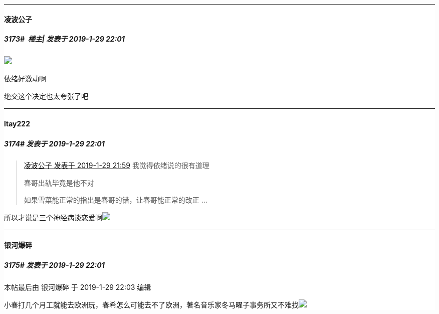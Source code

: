 







*****

####  凌波公子  
##### 3173#         楼主| 发表于 2019-1-29 22:01



<img src="https://s2.ax1x.com/2019/01/29/kQbkh4.jpg" referrerpolicy="no-referrer">



依绪好激动啊

绝交这个决定也太夸张了吧









*****

####  ltay222  
##### 3174#       发表于 2019-1-29 22:01



<blockquote><a href="httphttps://bbs.saraba1st.com/2b/forum.php?mod=redirect&amp;goto=findpost&amp;pid=42429551&amp;ptid=1792961" target="_blank">凌波公子 发表于 2019-1-29 21:59</a>
我觉得依绪说的很有道理

春哥出轨毕竟是他不对

如果雪菜能正常的指出是春哥的错，让春哥能正常的改正 ...</blockquote>
所以才说是三个神经病谈恋爱啊<img src="https://static.saraba1st.com/image/smiley/face2017/067.png" referrerpolicy="no-referrer">







*****

####  银河爆碎  
##### 3175#       发表于 2019-1-29 22:01



 本帖最后由 银河爆碎 于 2019-1-29 22:03 编辑 

小春打几个月工就能去欧洲玩，春希怎么可能去不了欧洲，著名音乐家冬马曜子事务所又不难找<img src="https://static.saraba1st.com/image/smiley/face2017/066.png" referrerpolicy="no-referrer">




